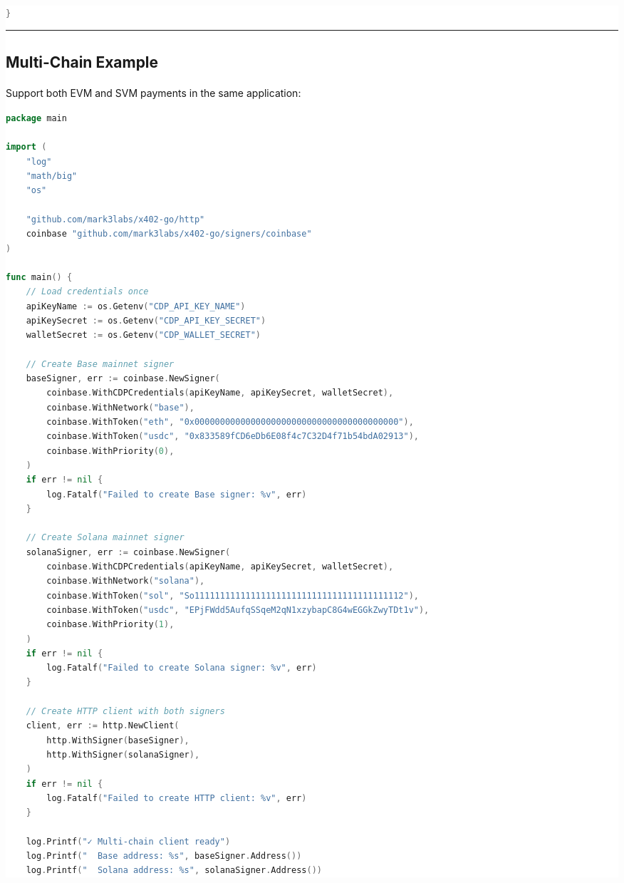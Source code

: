 ```go
}
```

---

## Multi-Chain Example

Support both EVM and SVM payments in the same application:

```go
package main

import (
    "log"
    "math/big"
    "os"

    "github.com/mark3labs/x402-go/http"
    coinbase "github.com/mark3labs/x402-go/signers/coinbase"
)

func main() {
    // Load credentials once
    apiKeyName := os.Getenv("CDP_API_KEY_NAME")
    apiKeySecret := os.Getenv("CDP_API_KEY_SECRET")
    walletSecret := os.Getenv("CDP_WALLET_SECRET")

    // Create Base mainnet signer
    baseSigner, err := coinbase.NewSigner(
        coinbase.WithCDPCredentials(apiKeyName, apiKeySecret, walletSecret),
        coinbase.WithNetwork("base"),
        coinbase.WithToken("eth", "0x0000000000000000000000000000000000000000"),
        coinbase.WithToken("usdc", "0x833589fCD6eDb6E08f4c7C32D4f71b54bdA02913"),
        coinbase.WithPriority(0),
    )
    if err != nil {
        log.Fatalf("Failed to create Base signer: %v", err)
    }

    // Create Solana mainnet signer
    solanaSigner, err := coinbase.NewSigner(
        coinbase.WithCDPCredentials(apiKeyName, apiKeySecret, walletSecret),
        coinbase.WithNetwork("solana"),
        coinbase.WithToken("sol", "So11111111111111111111111111111111111111112"),
        coinbase.WithToken("usdc", "EPjFWdd5AufqSSqeM2qN1xzybapC8G4wEGGkZwyTDt1v"),
        coinbase.WithPriority(1),
    )
    if err != nil {
        log.Fatalf("Failed to create Solana signer: %v", err)
    }

    // Create HTTP client with both signers
    client, err := http.NewClient(
        http.WithSigner(baseSigner),
        http.WithSigner(solanaSigner),
    )
    if err != nil {
        log.Fatalf("Failed to create HTTP client: %v", err)
    }

    log.Printf("✓ Multi-chain client ready")
    log.Printf("  Base address: %s", baseSigner.Address())
    log.Printf("  Solana address: %s", solanaSigner.Address())

```